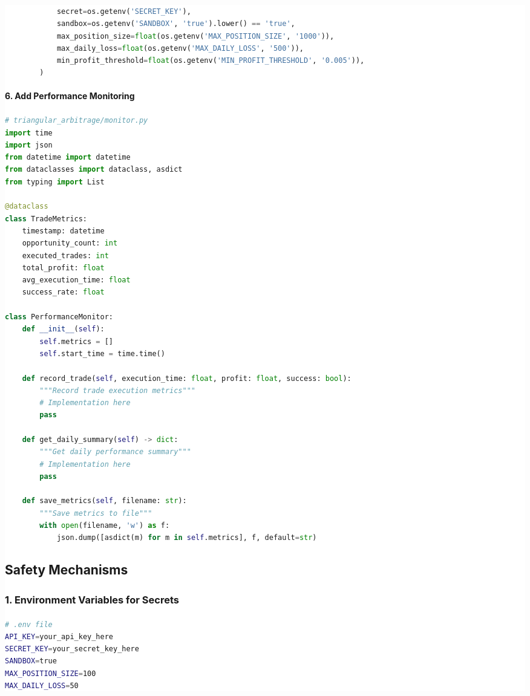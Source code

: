 ```python
            secret=os.getenv('SECRET_KEY'),
            sandbox=os.getenv('SANDBOX', 'true').lower() == 'true',
            max_position_size=float(os.getenv('MAX_POSITION_SIZE', '1000')),
            max_daily_loss=float(os.getenv('MAX_DAILY_LOSS', '500')),
            min_profit_threshold=float(os.getenv('MIN_PROFIT_THRESHOLD', '0.005')),
        )
```

#### 6. Add Performance Monitoring
```python
# triangular_arbitrage/monitor.py
import time
import json
from datetime import datetime
from dataclasses import dataclass, asdict
from typing import List

@dataclass
class TradeMetrics:
    timestamp: datetime
    opportunity_count: int
    executed_trades: int
    total_profit: float
    avg_execution_time: float
    success_rate: float

class PerformanceMonitor:
    def __init__(self):
        self.metrics = []
        self.start_time = time.time()
    
    def record_trade(self, execution_time: float, profit: float, success: bool):
        """Record trade execution metrics"""
        # Implementation here
        pass
    
    def get_daily_summary(self) -> dict:
        """Get daily performance summary"""
        # Implementation here
        pass
    
    def save_metrics(self, filename: str):
        """Save metrics to file"""
        with open(filename, 'w') as f:
            json.dump([asdict(m) for m in self.metrics], f, default=str)
```

## Safety Mechanisms

### 1. Environment Variables for Secrets
```bash
# .env file
API_KEY=your_api_key_here
SECRET_KEY=your_secret_key_here
SANDBOX=true
MAX_POSITION_SIZE=100
MAX_DAILY_LOSS=50
```

